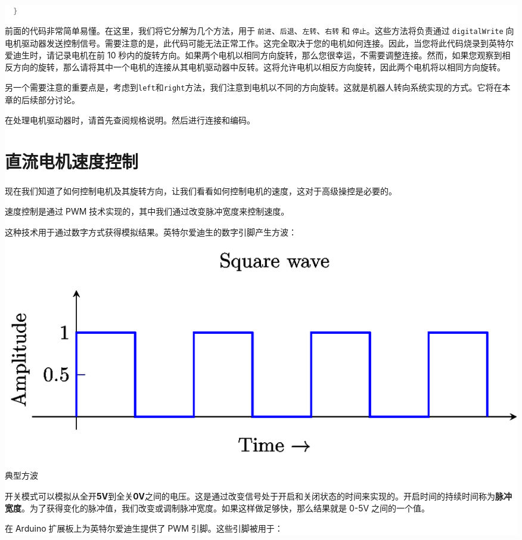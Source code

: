 ```cpp
  } 

```

前面的代码非常简单易懂。在这里，我们将它分解为几个方法，用于 `前进`、`后退`、`左转`、`右转` 和 `停止`。这些方法将负责通过 `digitalWrite` 向电机驱动器发送控制信号。需要注意的是，此代码可能无法正常工作。这完全取决于您的电机如何连接。因此，当您将此代码烧录到英特尔爱迪生时，请记录电机在前 10 秒内的旋转方向。如果两个电机以相同方向旋转，那么您很幸运，不需要调整连接。然而，如果您观察到相反方向的旋转，那么请将其中一个电机的连接从其电机驱动器中反转。这将允许电机以相反方向旋转，因此两个电机将以相同方向旋转。

另一个需要注意的重要点是，考虑到`left`和`right`方法，我们注意到电机以不同的方向旋转。这就是机器人转向系统实现的方式。它将在本章的后续部分讨论。

在处理电机驱动器时，请首先查阅规格说明。然后进行连接和编码。

# 直流电机速度控制

现在我们知道了如何控制电机及其旋转方向，让我们看看如何控制电机的速度，这对于高级操控是必要的。

速度控制是通过 PWM 技术实现的，其中我们通过改变脉冲宽度来控制速度。

这种技术用于通过数字方式获得模拟结果。英特尔爱迪生的数字引脚产生方波：

![](img/image_05_016.png)

典型方波

开关模式可以模拟从全开**5V**到全关**0V**之间的电压。这是通过改变信号处于开启和关闭状态的时间来实现的。开启时间的持续时间称为**脉冲宽度**。为了获得变化的脉冲值，我们改变或调制脉冲宽度。如果这样做足够快，那么结果就是 0-5V 之间的一个值。

在 Arduino 扩展板上为英特尔爱迪生提供了 PWM 引脚。这些引脚被用于：

